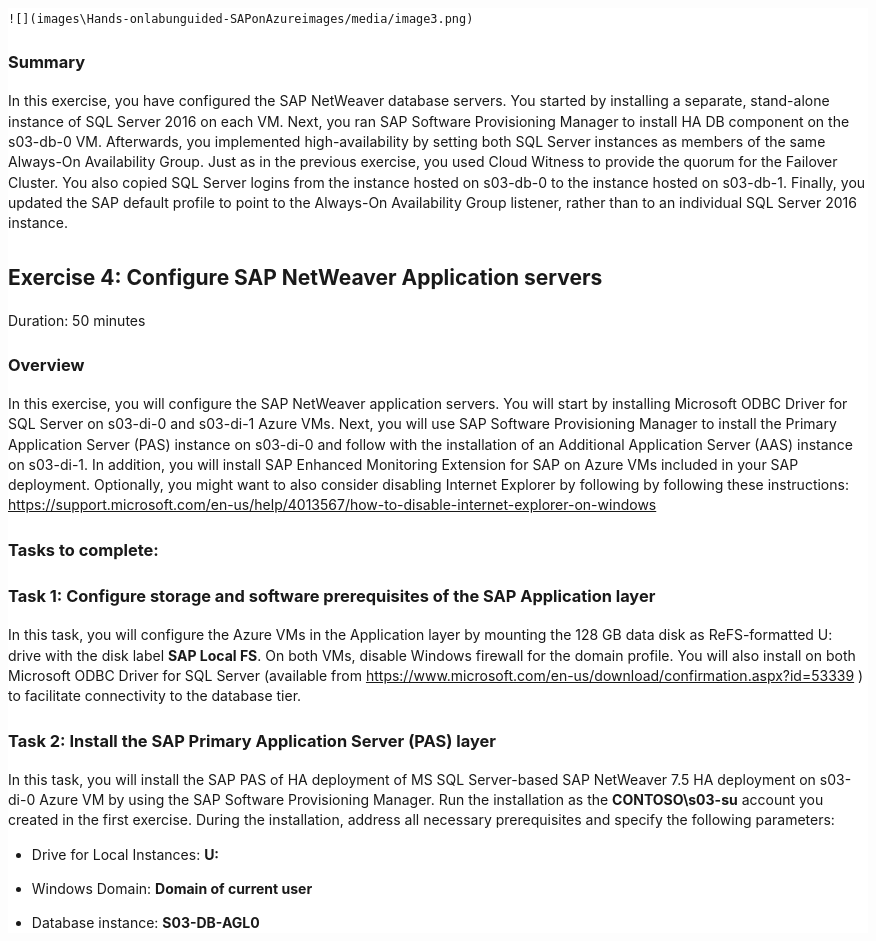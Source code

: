     ![](images\Hands-onlabunguided-SAPonAzureimages/media/image3.png)

### Summary

In this exercise, you have configured the SAP NetWeaver database servers. You started by installing a separate, stand-alone instance of SQL Server 2016 on each VM. Next, you ran SAP Software Provisioning Manager to install HA DB component on the s03-db-0 VM. Afterwards, you implemented high-availability by setting both SQL Server instances as members of the same Always-On Availability Group. Just as in the previous exercise, you used Cloud Witness to provide the quorum for the Failover Cluster. You also copied SQL Server logins from the instance hosted on s03-db-0 to the instance hosted on s03-db-1. Finally, you updated the SAP default profile to point to the Always-On Availability Group listener, rather than to an individual SQL Server 2016 instance.

## Exercise 4: Configure SAP NetWeaver Application servers

Duration: 50 minutes

### Overview

In this exercise, you will configure the SAP NetWeaver application servers. You will start by installing Microsoft ODBC Driver for SQL Server on s03-di-0 and s03-di-1 Azure VMs. Next, you will use SAP Software Provisioning Manager to install the Primary Application Server (PAS) instance on s03-di-0 and follow with the installation of an Additional Application Server (AAS) instance on s03-di-1. In addition, you will install SAP Enhanced Monitoring Extension for SAP on Azure VMs included in your SAP deployment. Optionally, you might want to also consider disabling Internet Explorer by following by following these instructions: <https://support.microsoft.com/en-us/help/4013567/how-to-disable-internet-explorer-on-windows>

### Tasks to complete:

### Task 1: Configure storage and software prerequisites of the SAP Application layer

In this task, you will configure the Azure VMs in the Application layer by mounting the 128 GB data disk as ReFS-formatted U: drive with the disk label **SAP Local FS**. On both VMs, disable Windows firewall for the domain profile. You will also install on both Microsoft ODBC Driver for SQL Server (available from <https://www.microsoft.com/en-us/download/confirmation.aspx?id=53339> ) to facilitate connectivity to the database tier.

### Task 2: Install the SAP Primary Application Server (PAS) layer

In this task, you will install the SAP PAS of HA deployment of MS SQL Server-based SAP NetWeaver 7.5 HA deployment on s03-di-0 Azure VM by using the SAP Software Provisioning Manager. Run the installation as the **CONTOSO\\s03-su** account you created in the first exercise. During the installation, address all necessary prerequisites and specify the following parameters:

-   Drive for Local Instances: **U:**

-   Windows Domain: **Domain of current user**

-   Database instance: **S03-DB-AGL0**
